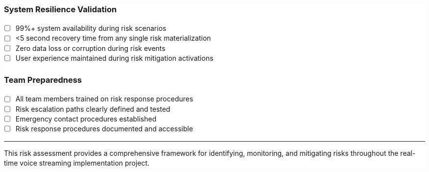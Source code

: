 ### System Resilience Validation
- [ ] 99%+ system availability during risk scenarios
- [ ] <5 second recovery time from any single risk materialization
- [ ] Zero data loss or corruption during risk events
- [ ] User experience maintained during risk mitigation activations

### Team Preparedness
- [ ] All team members trained on risk response procedures
- [ ] Risk escalation paths clearly defined and tested
- [ ] Emergency contact procedures established
- [ ] Risk response procedures documented and accessible

---

This risk assessment provides a comprehensive framework for identifying, monitoring, and mitigating risks throughout the real-time voice streaming implementation project.